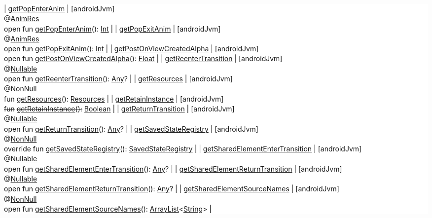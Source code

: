 | [getPopEnterAnim](../../com.tink.moneymanagerui.statistics.overtime/-period-selection-dialog/index.html#-1636926169%2FFunctions%2F1000845458) | [androidJvm]<br>@[AnimRes](https://developer.android.com/reference/kotlin/androidx/annotation/AnimRes.html)<br>open fun [getPopEnterAnim](../../com.tink.moneymanagerui.statistics.overtime/-period-selection-dialog/index.html#-1636926169%2FFunctions%2F1000845458)(): [Int](https://kotlinlang.org/api/latest/jvm/stdlib/kotlin/-int/index.html) |
| [getPopExitAnim](../../com.tink.moneymanagerui.statistics.overtime/-period-selection-dialog/index.html#1650304411%2FFunctions%2F1000845458) | [androidJvm]<br>@[AnimRes](https://developer.android.com/reference/kotlin/androidx/annotation/AnimRes.html)<br>open fun [getPopExitAnim](../../com.tink.moneymanagerui.statistics.overtime/-period-selection-dialog/index.html#1650304411%2FFunctions%2F1000845458)(): [Int](https://kotlinlang.org/api/latest/jvm/stdlib/kotlin/-int/index.html) |
| [getPostOnViewCreatedAlpha](../../com.tink.moneymanagerui.statistics.overtime/-period-selection-dialog/index.html#-576959675%2FFunctions%2F1000845458) | [androidJvm]<br>open fun [getPostOnViewCreatedAlpha](../../com.tink.moneymanagerui.statistics.overtime/-period-selection-dialog/index.html#-576959675%2FFunctions%2F1000845458)(): [Float](https://kotlinlang.org/api/latest/jvm/stdlib/kotlin/-float/index.html) |
| [getReenterTransition](../../com.tink.moneymanagerui.statistics.overtime/-period-selection-dialog/index.html#1906483809%2FFunctions%2F1000845458) | [androidJvm]<br>@[Nullable](https://developer.android.com/reference/kotlin/androidx/annotation/Nullable.html)<br>open fun [getReenterTransition](../../com.tink.moneymanagerui.statistics.overtime/-period-selection-dialog/index.html#1906483809%2FFunctions%2F1000845458)(): [Any](https://kotlinlang.org/api/latest/jvm/stdlib/kotlin/-any/index.html)? |
| [getResources](../../com.tink.moneymanagerui.statistics.overtime/-period-selection-dialog/index.html#-340301738%2FFunctions%2F1000845458) | [androidJvm]<br>@[NonNull](https://developer.android.com/reference/kotlin/androidx/annotation/NonNull.html)<br>fun [getResources](../../com.tink.moneymanagerui.statistics.overtime/-period-selection-dialog/index.html#-340301738%2FFunctions%2F1000845458)(): [Resources](https://developer.android.com/reference/kotlin/android/content/res/Resources.html) |
| [getRetainInstance](../../com.tink.moneymanagerui.statistics.overtime/-period-selection-dialog/index.html#-301500443%2FFunctions%2F1000845458) | [androidJvm]<br>~~fun~~ [~~getRetainInstance~~](../../com.tink.moneymanagerui.statistics.overtime/-period-selection-dialog/index.html#-301500443%2FFunctions%2F1000845458)~~(~~~~)~~~~:~~ [Boolean](https://kotlinlang.org/api/latest/jvm/stdlib/kotlin/-boolean/index.html) |
| [getReturnTransition](../../com.tink.moneymanagerui.statistics.overtime/-period-selection-dialog/index.html#-564572198%2FFunctions%2F1000845458) | [androidJvm]<br>@[Nullable](https://developer.android.com/reference/kotlin/androidx/annotation/Nullable.html)<br>open fun [getReturnTransition](../../com.tink.moneymanagerui.statistics.overtime/-period-selection-dialog/index.html#-564572198%2FFunctions%2F1000845458)(): [Any](https://kotlinlang.org/api/latest/jvm/stdlib/kotlin/-any/index.html)? |
| [getSavedStateRegistry](../../com.tink.moneymanagerui.statistics.overtime/-period-selection-dialog/index.html#1899869080%2FFunctions%2F1000845458) | [androidJvm]<br>@[NonNull](https://developer.android.com/reference/kotlin/androidx/annotation/NonNull.html)<br>override fun [getSavedStateRegistry](../../com.tink.moneymanagerui.statistics.overtime/-period-selection-dialog/index.html#1899869080%2FFunctions%2F1000845458)(): [SavedStateRegistry](https://developer.android.com/reference/kotlin/androidx/savedstate/SavedStateRegistry.html) |
| [getSharedElementEnterTransition](../../com.tink.moneymanagerui.statistics.overtime/-period-selection-dialog/index.html#-95190487%2FFunctions%2F1000845458) | [androidJvm]<br>@[Nullable](https://developer.android.com/reference/kotlin/androidx/annotation/Nullable.html)<br>open fun [getSharedElementEnterTransition](../../com.tink.moneymanagerui.statistics.overtime/-period-selection-dialog/index.html#-95190487%2FFunctions%2F1000845458)(): [Any](https://kotlinlang.org/api/latest/jvm/stdlib/kotlin/-any/index.html)? |
| [getSharedElementReturnTransition](../../com.tink.moneymanagerui.statistics.overtime/-period-selection-dialog/index.html#-1254527041%2FFunctions%2F1000845458) | [androidJvm]<br>@[Nullable](https://developer.android.com/reference/kotlin/androidx/annotation/Nullable.html)<br>open fun [getSharedElementReturnTransition](../../com.tink.moneymanagerui.statistics.overtime/-period-selection-dialog/index.html#-1254527041%2FFunctions%2F1000845458)(): [Any](https://kotlinlang.org/api/latest/jvm/stdlib/kotlin/-any/index.html)? |
| [getSharedElementSourceNames](../../com.tink.moneymanagerui.statistics.overtime/-period-selection-dialog/index.html#-2030676727%2FFunctions%2F1000845458) | [androidJvm]<br>@[NonNull](https://developer.android.com/reference/kotlin/androidx/annotation/NonNull.html)<br>open fun [getSharedElementSourceNames](../../com.tink.moneymanagerui.statistics.overtime/-period-selection-dialog/index.html#-2030676727%2FFunctions%2F1000845458)(): [ArrayList](https://developer.android.com/reference/kotlin/java/util/ArrayList.html)&lt;[String](https://kotlinlang.org/api/latest/jvm/stdlib/kotlin/-string/index.html)&gt; |